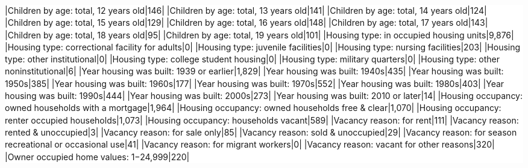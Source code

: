 |Children by age: total, 12 years old|146|
|Children by age: total, 13 years old|141|
|Children by age: total, 14 years old|124|
|Children by age: total, 15 years old|129|
|Children by age: total, 16 years old|148|
|Children by age: total, 17 years old|143|
|Children by age: total, 18 years old|95|
|Children by age: total, 19 years old|101|
|Housing type: in occupied housing units|9,876|
|Housing type: correctional facility for adults|0|
|Housing type: juvenile facilities|0|
|Housing type: nursing facilities|203|
|Housing type: other institutional|0|
|Housing type: college student housing|0|
|Housing type: military quarters|0|
|Housing type: other noninstitutional|6|
|Year housing was built: 1939 or earlier|1,829|
|Year housing was built: 1940s|435|
|Year housing was built: 1950s|385|
|Year housing was built: 1960s|177|
|Year housing was built: 1970s|552|
|Year housing was built: 1980s|403|
|Year housing was built: 1990s|444|
|Year housing was built: 2000s|273|
|Year housing was built: 2010 or later|14|
|Housing occupancy: owned households with a mortgage|1,964|
|Housing occupancy: owned households free & clear|1,070|
|Housing occupancy: renter occupied households|1,073|
|Housing occupancy: households vacant|589|
|Vacancy reason: for rent|111|
|Vacancy reason: rented & unoccupied|3|
|Vacancy reason: for sale only|85|
|Vacancy reason: sold & unoccupied|29|
|Vacancy reason: for season recreational or occasional use|41|
|Vacancy reason: for migrant workers|0|
|Vacancy reason: vacant for other reasons|320|
|Owner occupied home values: $1-$24,999|220|